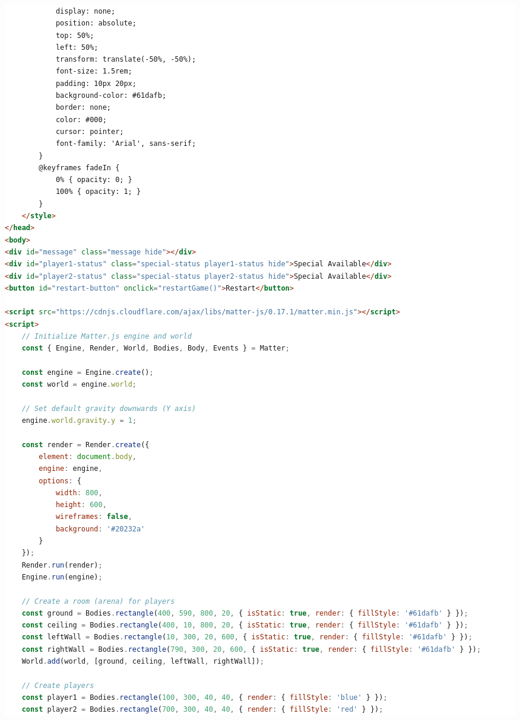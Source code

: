 ```html
            display: none;
            position: absolute;
            top: 50%;
            left: 50%;
            transform: translate(-50%, -50%);
            font-size: 1.5rem;
            padding: 10px 20px;
            background-color: #61dafb;
            border: none;
            color: #000;
            cursor: pointer;
            font-family: 'Arial', sans-serif;
        }
        @keyframes fadeIn {
            0% { opacity: 0; }
            100% { opacity: 1; }
        }
    </style>
</head>
<body>
<div id="message" class="message hide"></div>
<div id="player1-status" class="special-status player1-status hide">Special Available</div>
<div id="player2-status" class="special-status player2-status hide">Special Available</div>
<button id="restart-button" onclick="restartGame()">Restart</button>

<script src="https://cdnjs.cloudflare.com/ajax/libs/matter-js/0.17.1/matter.min.js"></script>
<script>
    // Initialize Matter.js engine and world
    const { Engine, Render, World, Bodies, Body, Events } = Matter;

    const engine = Engine.create();
    const world = engine.world;

    // Set default gravity downwards (Y axis)
    engine.world.gravity.y = 1;

    const render = Render.create({
        element: document.body,
        engine: engine,
        options: {
            width: 800,
            height: 600,
            wireframes: false,
            background: '#20232a'
        }
    });
    Render.run(render);
    Engine.run(engine);

    // Create a room (arena) for players
    const ground = Bodies.rectangle(400, 590, 800, 20, { isStatic: true, render: { fillStyle: '#61dafb' } });
    const ceiling = Bodies.rectangle(400, 10, 800, 20, { isStatic: true, render: { fillStyle: '#61dafb' } });
    const leftWall = Bodies.rectangle(10, 300, 20, 600, { isStatic: true, render: { fillStyle: '#61dafb' } });
    const rightWall = Bodies.rectangle(790, 300, 20, 600, { isStatic: true, render: { fillStyle: '#61dafb' } });
    World.add(world, [ground, ceiling, leftWall, rightWall]);

    // Create players
    const player1 = Bodies.rectangle(100, 300, 40, 40, { render: { fillStyle: 'blue' } });
    const player2 = Bodies.rectangle(700, 300, 40, 40, { render: { fillStyle: 'red' } });
```